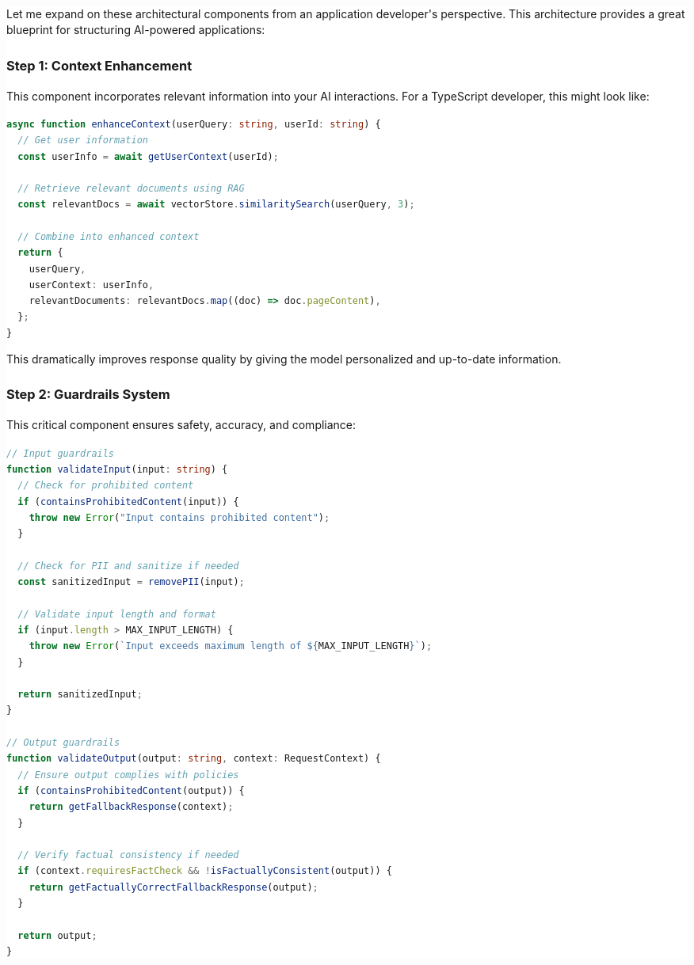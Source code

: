 Let me expand on these architectural components from an application developer's perspective. This architecture provides a great blueprint for structuring AI-powered applications:

### Step 1: Context Enhancement

This component incorporates relevant information into your AI interactions. For a TypeScript developer, this might look like:

```typescript
async function enhanceContext(userQuery: string, userId: string) {
  // Get user information
  const userInfo = await getUserContext(userId);

  // Retrieve relevant documents using RAG
  const relevantDocs = await vectorStore.similaritySearch(userQuery, 3);

  // Combine into enhanced context
  return {
    userQuery,
    userContext: userInfo,
    relevantDocuments: relevantDocs.map((doc) => doc.pageContent),
  };
}
```

This dramatically improves response quality by giving the model personalized and up-to-date information.

### Step 2: Guardrails System

This critical component ensures safety, accuracy, and compliance:

```typescript
// Input guardrails
function validateInput(input: string) {
  // Check for prohibited content
  if (containsProhibitedContent(input)) {
    throw new Error("Input contains prohibited content");
  }

  // Check for PII and sanitize if needed
  const sanitizedInput = removePII(input);

  // Validate input length and format
  if (input.length > MAX_INPUT_LENGTH) {
    throw new Error(`Input exceeds maximum length of ${MAX_INPUT_LENGTH}`);
  }

  return sanitizedInput;
}

// Output guardrails
function validateOutput(output: string, context: RequestContext) {
  // Ensure output complies with policies
  if (containsProhibitedContent(output)) {
    return getFallbackResponse(context);
  }

  // Verify factual consistency if needed
  if (context.requiresFactCheck && !isFactuallyConsistent(output)) {
    return getFactuallyCorrectFallbackResponse(output);
  }

  return output;
}
```
